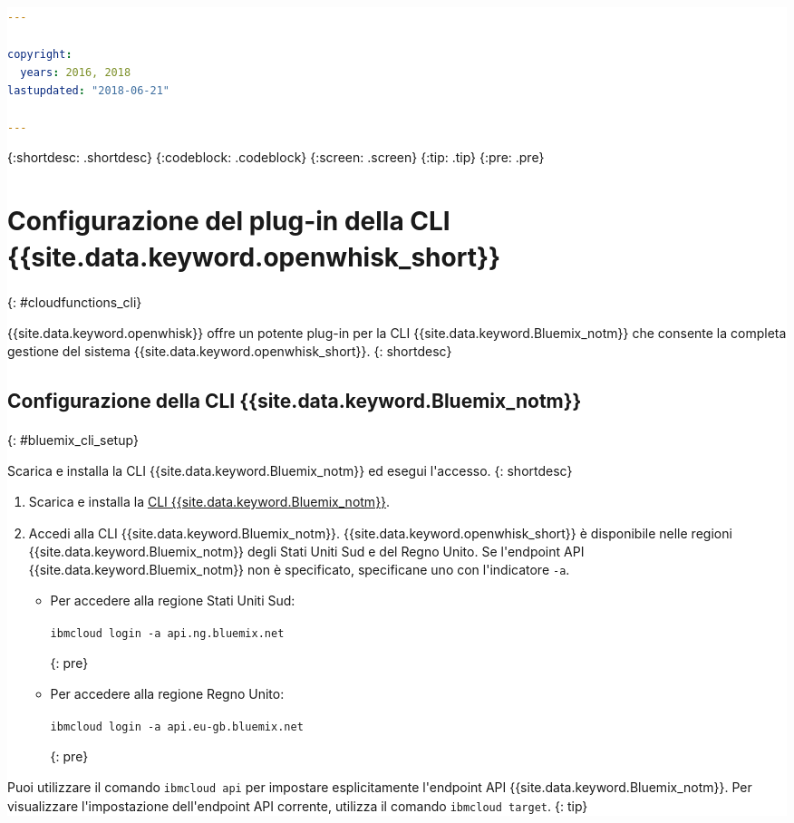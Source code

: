 ```yaml
---

copyright:
  years: 2016, 2018
lastupdated: "2018-06-21"

---
```


{:shortdesc: .shortdesc}
{:codeblock: .codeblock}
{:screen: .screen}
{:tip: .tip}
{:pre: .pre}

# Configurazione del plug-in della CLI {{site.data.keyword.openwhisk_short}}
{: #cloudfunctions_cli}

{{site.data.keyword.openwhisk}} offre un potente plug-in per la CLI {{site.data.keyword.Bluemix_notm}} che consente la completa gestione del sistema {{site.data.keyword.openwhisk_short}}.
{: shortdesc}

## Configurazione della CLI {{site.data.keyword.Bluemix_notm}}
{: #bluemix_cli_setup}

Scarica e installa la CLI {{site.data.keyword.Bluemix_notm}} ed esegui l'accesso.
{: shortdesc}

1. Scarica e installa la [CLI {{site.data.keyword.Bluemix_notm}}](https://console.bluemix.net/docs/cli/reference/bluemix_cli/download_cli.html).

2. Accedi alla CLI {{site.data.keyword.Bluemix_notm}}. {{site.data.keyword.openwhisk_short}} è disponibile nelle regioni {{site.data.keyword.Bluemix_notm}} degli Stati Uniti Sud e del Regno Unito. Se l'endpoint API {{site.data.keyword.Bluemix_notm}} non è specificato, specificane uno con l'indicatore `-a`.

    * Per accedere alla regione Stati Uniti Sud:
      ```
      ibmcloud login -a api.ng.bluemix.net
      ```
      {: pre}

    * Per accedere alla regione Regno Unito:
      ```
      ibmcloud login -a api.eu-gb.bluemix.net
      ```
      {: pre}

  Puoi utilizzare il comando `ibmcloud api` per impostare esplicitamente l'endpoint API {{site.data.keyword.Bluemix_notm}}. Per visualizzare l'impostazione dell'endpoint API corrente, utilizza il comando `ibmcloud target`.
  {: tip}
